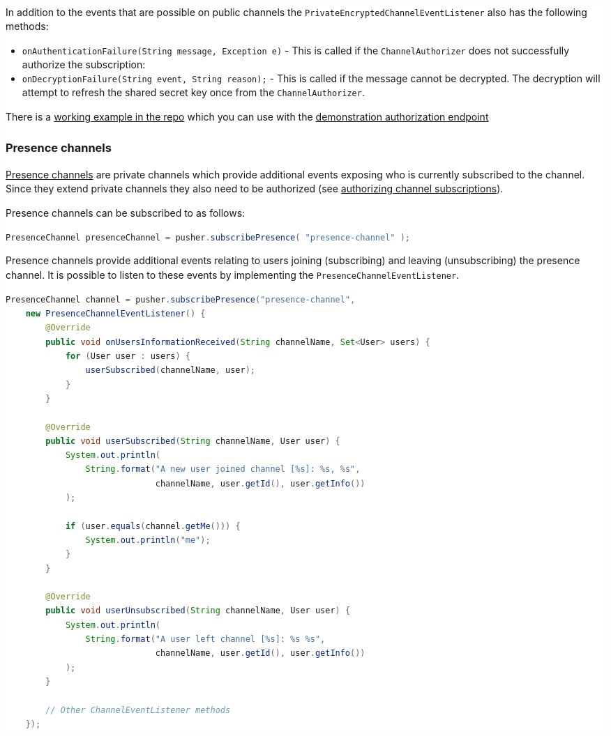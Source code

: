 In addition to the events that are possible on public channels the
`PrivateEncryptedChannelEventListener` also has the following methods:
* `onAuthenticationFailure(String message, Exception e)` - This is called if
the `ChannelAuthorizer` does not successfully authorize the subscription:
* `onDecryptionFailure(String event, String reason);` - This is called if the message cannot be
decrypted. The decryption will attempt to refresh the shared secret key once
from the `ChannelAuthorizer`.

There is a
[working example in the repo](https://github.com/pusher/pusher-websocket-java/blob/master/src/main/java/com/pusher/client/example/PrivateEncryptedChannelExampleApp.java)
which you can use with the
[demonstration authorization endpoint](https://github.com/pusher/pusher-channels-auth-example#using-e2e-encryption)

### Presence channels

[Presence channels](https://pusher.com/docs/channels/using_channels/presence-channels) are private channels which provide additional events exposing who is currently subscribed to the channel. Since they extend private channels they also need to be authorized (see [authorizing channel subscriptions](https://pusher.com/docs/channels/server_api/authorizing-users)).

Presence channels can be subscribed to as follows:

```java
PresenceChannel presenceChannel = pusher.subscribePresence( "presence-channel" );
```

Presence channels provide additional events relating to users joining (subscribing) and leaving (unsubscribing) the presence channel. It is possible to listen to these events by implementing the `PresenceChannelEventListener`.

```java
PresenceChannel channel = pusher.subscribePresence("presence-channel",
    new PresenceChannelEventListener() {
        @Override
        public void onUsersInformationReceived(String channelName, Set<User> users) {
            for (User user : users) {
                userSubscribed(channelName, user);
            }
        }

        @Override
        public void userSubscribed(String channelName, User user) {
            System.out.println(
                String.format("A new user joined channel [%s]: %s, %s",
                              channelName, user.getId(), user.getInfo())
            );

            if (user.equals(channel.getMe())) {
                System.out.println("me");
            }
        }

        @Override
        public void userUnsubscribed(String channelName, User user) {
            System.out.println(
                String.format("A user left channel [%s]: %s %s",
                              channelName, user.getId(), user.getInfo())
            );
        }

        // Other ChannelEventListener methods
    });
```
